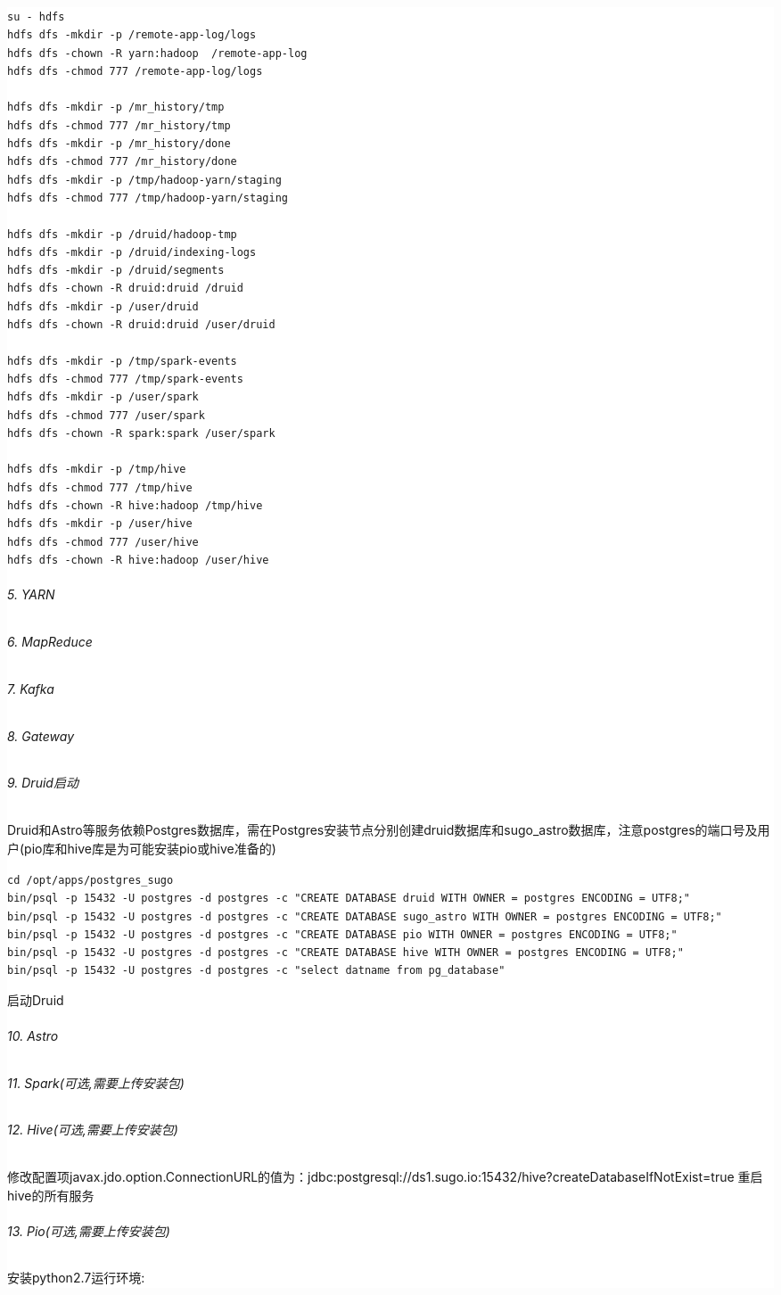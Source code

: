   ```
  su - hdfs
hdfs dfs -mkdir -p /remote-app-log/logs
hdfs dfs -chown -R yarn:hadoop  /remote-app-log
hdfs dfs -chmod 777 /remote-app-log/logs

hdfs dfs -mkdir -p /mr_history/tmp
hdfs dfs -chmod 777 /mr_history/tmp
hdfs dfs -mkdir -p /mr_history/done
hdfs dfs -chmod 777 /mr_history/done
hdfs dfs -mkdir -p /tmp/hadoop-yarn/staging
hdfs dfs -chmod 777 /tmp/hadoop-yarn/staging

hdfs dfs -mkdir -p /druid/hadoop-tmp
hdfs dfs -mkdir -p /druid/indexing-logs
hdfs dfs -mkdir -p /druid/segments
hdfs dfs -chown -R druid:druid /druid
hdfs dfs -mkdir -p /user/druid
hdfs dfs -chown -R druid:druid /user/druid

hdfs dfs -mkdir -p /tmp/spark-events
hdfs dfs -chmod 777 /tmp/spark-events
hdfs dfs -mkdir -p /user/spark
hdfs dfs -chmod 777 /user/spark
hdfs dfs -chown -R spark:spark /user/spark

hdfs dfs -mkdir -p /tmp/hive
hdfs dfs -chmod 777 /tmp/hive
hdfs dfs -chown -R hive:hadoop /tmp/hive
hdfs dfs -mkdir -p /user/hive
hdfs dfs -chmod 777 /user/hive
hdfs dfs -chown -R hive:hadoop /user/hive

```
######  5. YARN
######  6. MapReduce
######  7. Kafka
######  8. Gateway
######  9. Druid启动
Druid和Astro等服务依赖Postgres数据库，需在Postgres安装节点分别创建druid数据库和sugo_astro数据库，注意postgres的端口号及用户(pio库和hive库是为可能安装pio或hive准备的)
```
cd /opt/apps/postgres_sugo
bin/psql -p 15432 -U postgres -d postgres -c "CREATE DATABASE druid WITH OWNER = postgres ENCODING = UTF8;"
bin/psql -p 15432 -U postgres -d postgres -c "CREATE DATABASE sugo_astro WITH OWNER = postgres ENCODING = UTF8;"
bin/psql -p 15432 -U postgres -d postgres -c "CREATE DATABASE pio WITH OWNER = postgres ENCODING = UTF8;"
bin/psql -p 15432 -U postgres -d postgres -c "CREATE DATABASE hive WITH OWNER = postgres ENCODING = UTF8;"
bin/psql -p 15432 -U postgres -d postgres -c "select datname from pg_database"
```
启动Druid
######  10. Astro
######  11. Spark(可选,需要上传安装包)
######  12. Hive(可选,需要上传安装包)
修改配置项javax.jdo.option.ConnectionURL的值为：jdbc:postgresql://ds1.sugo.io:15432/hive?createDatabaseIfNotExist=true
重启hive的所有服务
######  13. Pio(可选,需要上传安装包)
安装python2.7运行环境: